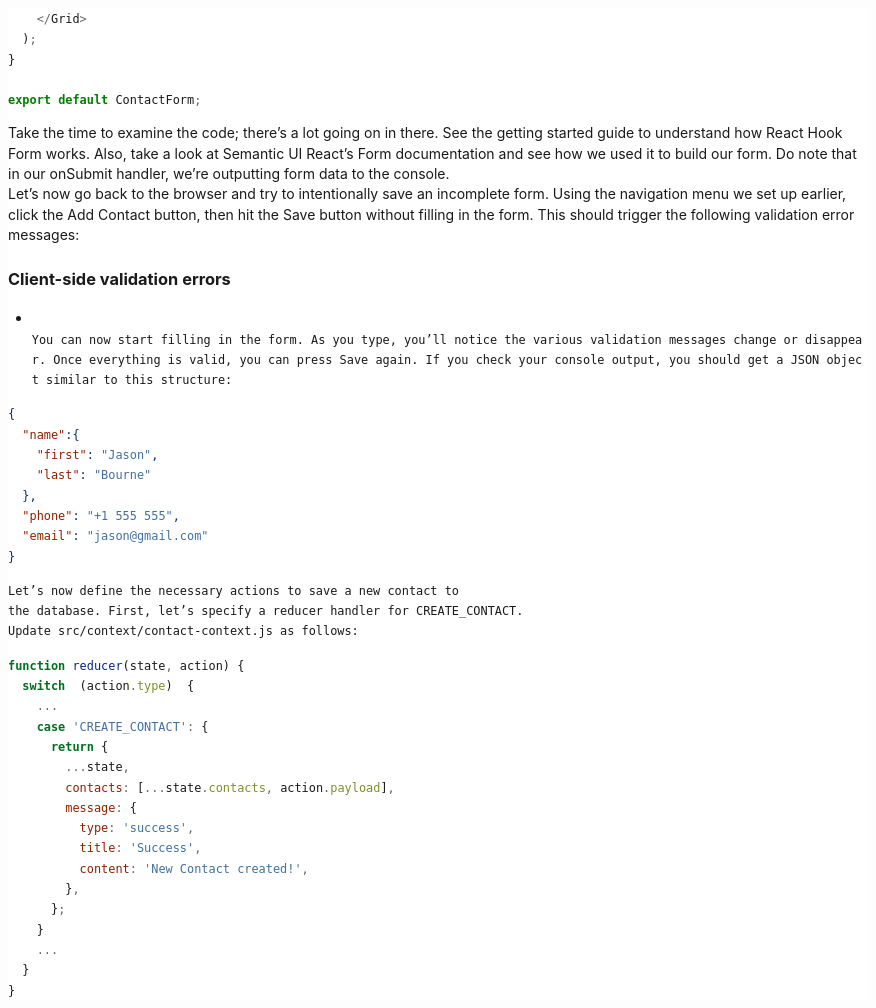 ```js
    </Grid>
  );
}

export default ContactForm;
```
<summary>
Take the time to examine the code; there’s a lot going on in there. See the getting started guide to understand how React Hook Form works. Also, take a look at Semantic UI React’s Form documentation and see how we used it to build our form. Do note that in our onSubmit handler, we’re outputting form data to the console.
</summary>

<summary>
Let’s now go back to the browser and try to intentionally save an incomplete form. Using the navigation menu we set up earlier, click the Add Contact button, then hit the Save button without filling in the form. This should trigger the following validation error messages:
</summary>

### Client-side validation errors

<ul class="feature-list">
<li>
<code class="description">
You can now start filling in the form. As you type, you’ll notice the various validation messages change or disappear. Once everything is valid, you can press Save again. If you check your console output, you should get a JSON object similar to this structure:
</code>
</li>
</ul>

```json
{
  "name":{
    "first": "Jason",
    "last": "Bourne"
  },
  "phone": "+1 555 555",
  "email": "jason@gmail.com"
}

```


<code>Let’s now define the necessary actions to save a new contact to the database. First, let’s specify a reducer handler for CREATE_CONTACT. Update src/context/contact-context.js as follows:</code>


```js
function reducer(state, action) {
  switch  (action.type)  {
    ...
    case 'CREATE_CONTACT': {
      return {
        ...state,
        contacts: [...state.contacts, action.payload],
        message: {
          type: 'success',
          title: 'Success',
          content: 'New Contact created!',
        },
      };
    }
    ...
  }
}
```
